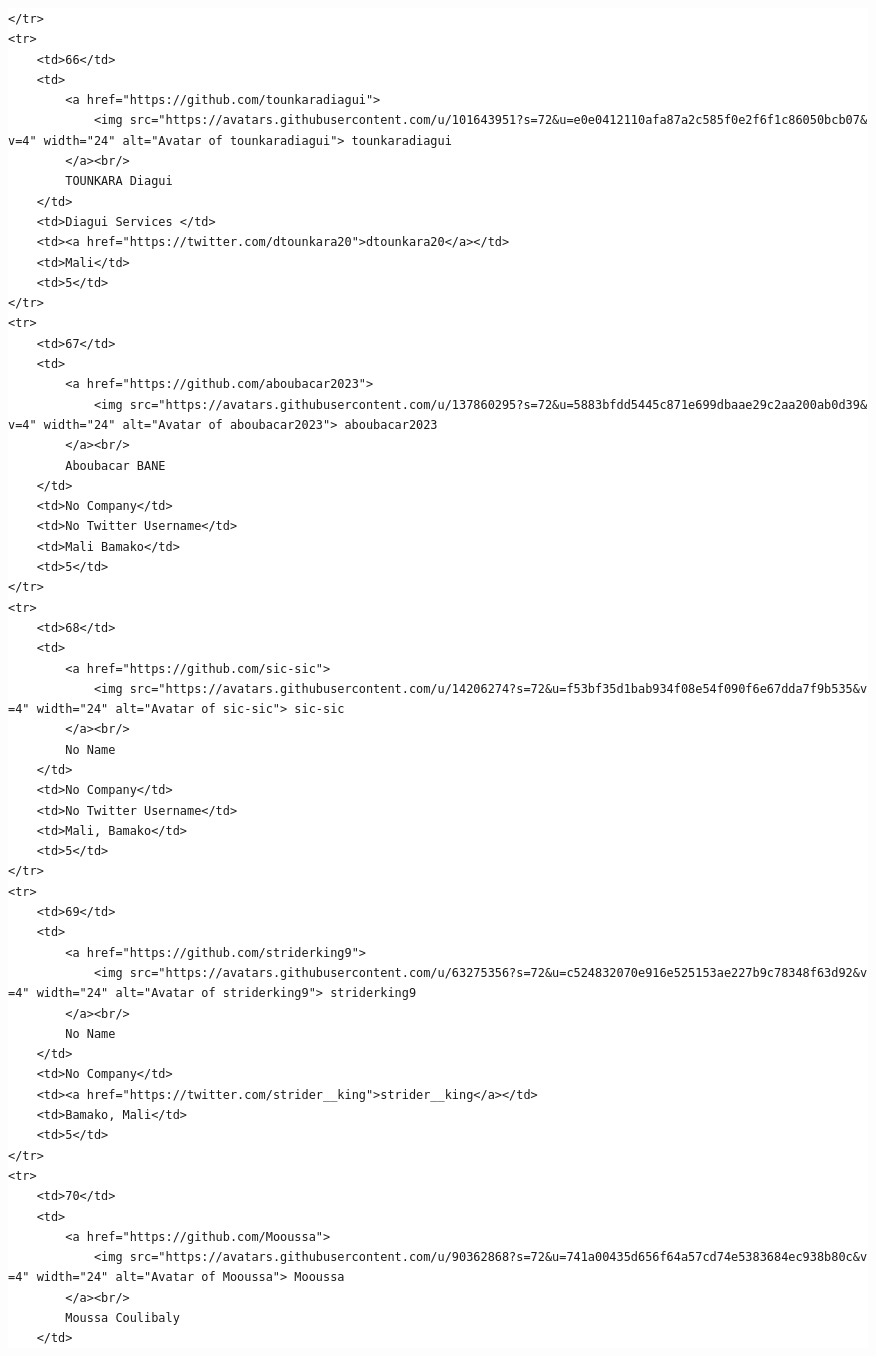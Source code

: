 	</tr>
	<tr>
		<td>66</td>
		<td>
			<a href="https://github.com/tounkaradiagui">
				<img src="https://avatars.githubusercontent.com/u/101643951?s=72&u=e0e0412110afa87a2c585f0e2f6f1c86050bcb07&v=4" width="24" alt="Avatar of tounkaradiagui"> tounkaradiagui
			</a><br/>
			TOUNKARA Diagui
		</td>
		<td>Diagui Services </td>
		<td><a href="https://twitter.com/dtounkara20">dtounkara20</a></td>
		<td>Mali</td>
		<td>5</td>
	</tr>
	<tr>
		<td>67</td>
		<td>
			<a href="https://github.com/aboubacar2023">
				<img src="https://avatars.githubusercontent.com/u/137860295?s=72&u=5883bfdd5445c871e699dbaae29c2aa200ab0d39&v=4" width="24" alt="Avatar of aboubacar2023"> aboubacar2023
			</a><br/>
			Aboubacar BANE
		</td>
		<td>No Company</td>
		<td>No Twitter Username</td>
		<td>Mali Bamako</td>
		<td>5</td>
	</tr>
	<tr>
		<td>68</td>
		<td>
			<a href="https://github.com/sic-sic">
				<img src="https://avatars.githubusercontent.com/u/14206274?s=72&u=f53bf35d1bab934f08e54f090f6e67dda7f9b535&v=4" width="24" alt="Avatar of sic-sic"> sic-sic
			</a><br/>
			No Name
		</td>
		<td>No Company</td>
		<td>No Twitter Username</td>
		<td>Mali, Bamako</td>
		<td>5</td>
	</tr>
	<tr>
		<td>69</td>
		<td>
			<a href="https://github.com/striderking9">
				<img src="https://avatars.githubusercontent.com/u/63275356?s=72&u=c524832070e916e525153ae227b9c78348f63d92&v=4" width="24" alt="Avatar of striderking9"> striderking9
			</a><br/>
			No Name
		</td>
		<td>No Company</td>
		<td><a href="https://twitter.com/strider__king">strider__king</a></td>
		<td>Bamako, Mali</td>
		<td>5</td>
	</tr>
	<tr>
		<td>70</td>
		<td>
			<a href="https://github.com/Mooussa">
				<img src="https://avatars.githubusercontent.com/u/90362868?s=72&u=741a00435d656f64a57cd74e5383684ec938b80c&v=4" width="24" alt="Avatar of Mooussa"> Mooussa
			</a><br/>
			Moussa Coulibaly
		</td>